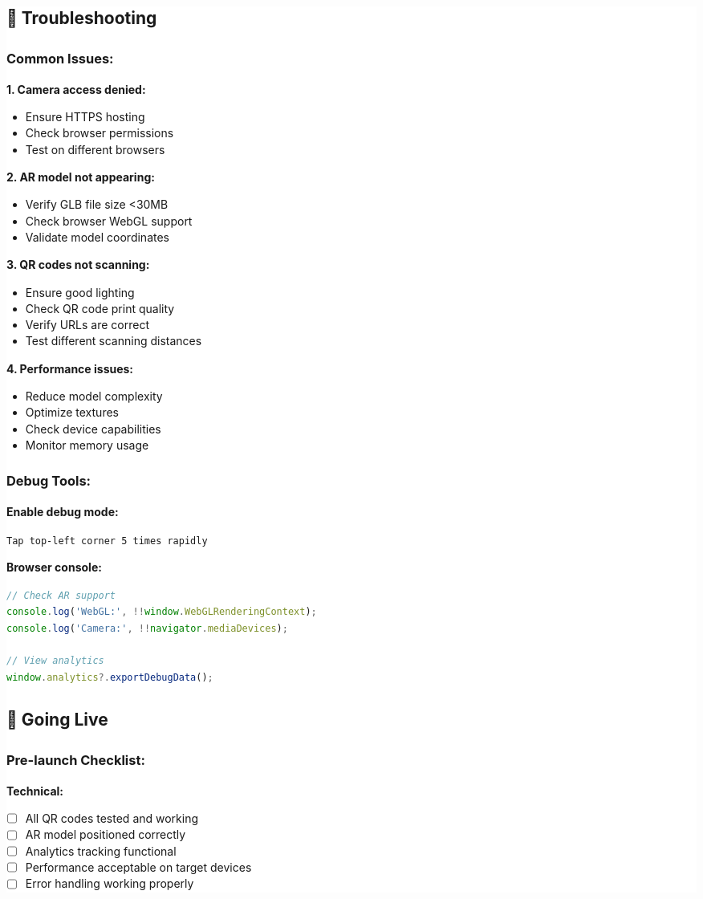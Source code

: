 ## 🔧 Troubleshooting

### Common Issues:

**1. Camera access denied:**
- Ensure HTTPS hosting
- Check browser permissions
- Test on different browsers

**2. AR model not appearing:**
- Verify GLB file size <30MB
- Check browser WebGL support
- Validate model coordinates

**3. QR codes not scanning:**
- Ensure good lighting
- Check QR code print quality
- Verify URLs are correct
- Test different scanning distances

**4. Performance issues:**
- Reduce model complexity
- Optimize textures
- Check device capabilities
- Monitor memory usage

### Debug Tools:

**Enable debug mode:**
```
Tap top-left corner 5 times rapidly
```

**Browser console:**
```javascript
// Check AR support
console.log('WebGL:', !!window.WebGLRenderingContext);
console.log('Camera:', !!navigator.mediaDevices);

// View analytics
window.analytics?.exportDebugData();
```

## 🚀 Going Live

### Pre-launch Checklist:

**Technical:**
- [ ] All QR codes tested and working
- [ ] AR model positioned correctly
- [ ] Analytics tracking functional
- [ ] Performance acceptable on target devices
- [ ] Error handling working properly
